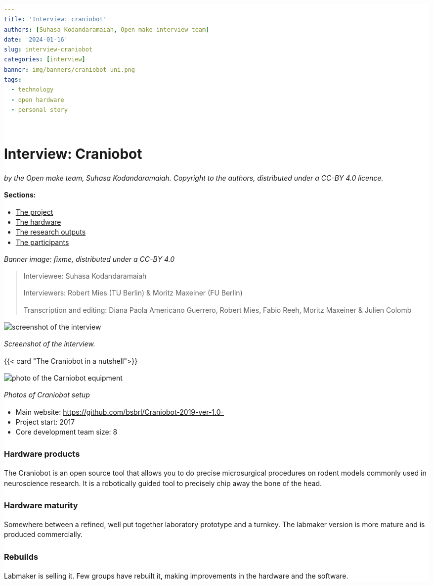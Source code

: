 ```yaml
---
title: 'Interview: craniobot'
authors: [Suhasa Kodandaramaiah, Open make interview team]
date: '2024-01-16'
slug: interview-craniobot
categories: [interview]
banner: img/banners/craniobot-uni.png
tags:
  - technology
  - open hardware
  - personal story
---
```


# Interview: Craniobot

*by the Open make team, Suhasa Kodandaramaiah. Copyright to the authors, distributed under a CC-BY 4.0 licence.*



**Sections:**
- [The project](#the-project)
- [The hardware](#the-hardware)
- [The research outputs](#research-outputs)
- [The participants](#participants)

*Banner image: fixme,  distributed under a CC-BY 4.0*

>Interviewee: Suhasa Kodandaramaiah
>
>Interviewers: Robert Mies (TU Berlin) & Moritz Maxeiner (FU Berlin)
>
>Transcription and editing: Diana Paola Americano Guerrero, Robert Mies, Fabio Reeh, Moritz Maxeiner & Julien Colomb

<img src="images/Screenshot.png" alt="screenshot of the interview" width="60%"/>

*Screenshot of the interview.*



{{< card  "The Craniobot in a nutshell">}}

<img src="images/craniobot.png" alt="photo of the Carniobot equipment" width="80%"/>

*Photos of Craniobot setup*

- Main website: https://github.com/bsbrl/Craniobot-2019-ver-1.0-
- Project start: 2017
- Core development team size: 8

### Hardware products
The Craniobot is an open source tool that allows you to do precise microsurgical procedures on rodent models commonly used in neuroscience research. It is a robotically guided tool to precisely chip away the bone of the head.
### Hardware maturity
Somewhere between a refined, well put together laboratory prototype and a turnkey. The labmaker version is more mature and is produced commercially.
### Rebuilds
Labmaker is selling it. Few groups have rebuilt it, making improvements in the hardware and the software.
